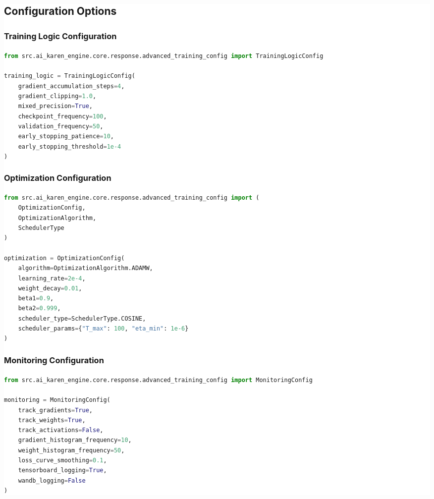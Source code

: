 ## Configuration Options

### Training Logic Configuration

```python
from src.ai_karen_engine.core.response.advanced_training_config import TrainingLogicConfig

training_logic = TrainingLogicConfig(
    gradient_accumulation_steps=4,
    gradient_clipping=1.0,
    mixed_precision=True,
    checkpoint_frequency=100,
    validation_frequency=50,
    early_stopping_patience=10,
    early_stopping_threshold=1e-4
)
```

### Optimization Configuration

```python
from src.ai_karen_engine.core.response.advanced_training_config import (
    OptimizationConfig,
    OptimizationAlgorithm,
    SchedulerType
)

optimization = OptimizationConfig(
    algorithm=OptimizationAlgorithm.ADAMW,
    learning_rate=2e-4,
    weight_decay=0.01,
    beta1=0.9,
    beta2=0.999,
    scheduler_type=SchedulerType.COSINE,
    scheduler_params={"T_max": 100, "eta_min": 1e-6}
)
```

### Monitoring Configuration

```python
from src.ai_karen_engine.core.response.advanced_training_config import MonitoringConfig

monitoring = MonitoringConfig(
    track_gradients=True,
    track_weights=True,
    track_activations=False,
    gradient_histogram_frequency=10,
    weight_histogram_frequency=50,
    loss_curve_smoothing=0.1,
    tensorboard_logging=True,
    wandb_logging=False
)
```
